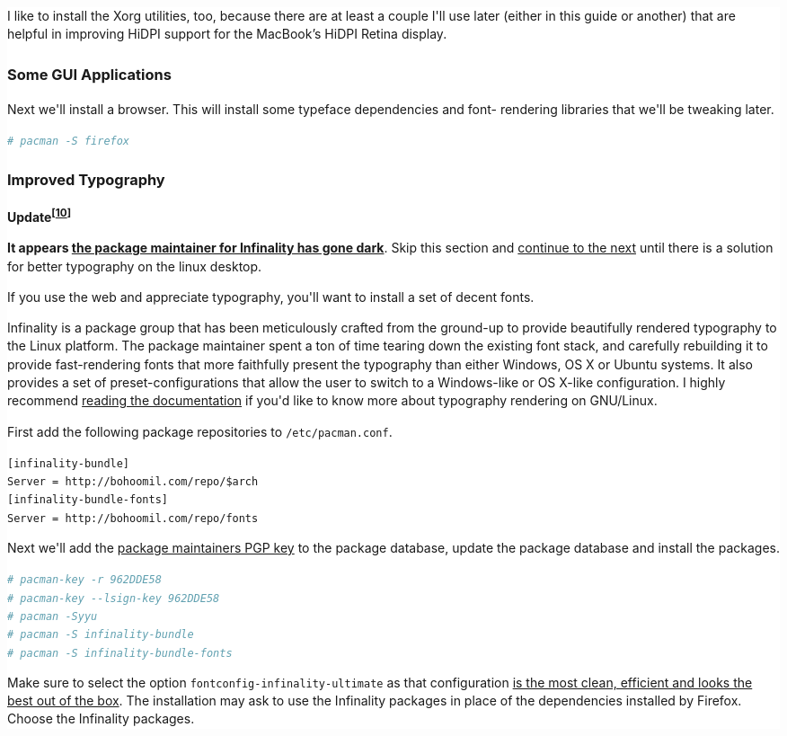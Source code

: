 I like to install the Xorg utilities, too, because there are at least a couple
I'll use later (either in this guide or another) that are helpful in improving
HiDPI support for the MacBook’s HiDPI Retina display.


### Some GUI Applications

Next we'll install a browser. This will install some typeface dependencies
and font- rendering libraries that we'll be tweaking later.

```bash
# pacman -S firefox
```


### Improved Typography

**Update<sup class="Ref" id="ref:note:10">[[10](#note:10)]</sup>**

**It appears [the package maintainer for Infinality has gone
dark](https://github.com/bohoomil/fontconfig-ultimate/issues/191)**. Skip this
section and [continue to the next](#window-manager-awesome) until there is a
solution for better typography on the linux desktop.

If you use the web and appreciate typography, you'll want to install a
set of decent fonts.

Infinality is a package group that has been meticulously crafted from the
ground-up to provide beautifully rendered typography to the Linux platform.
The package maintainer spent a ton of time tearing down the existing font
stack, and carefully rebuilding it to provide fast-rendering fonts that
more faithfully present the typography than either Windows, OS X or Ubuntu
systems. It also provides a set of preset-configurations that allow the
user to switch to a Windows-like or OS X-like configuration. I highly
recommend [reading the documentation](http://bohoomil.com/doc/) if you'd
like to know more about typography rendering on GNU/Linux.

First add the following package repositories to `/etc/pacman.conf`.

    [infinality-bundle]
    Server = http://bohoomil.com/repo/$arch
    [infinality-bundle-fonts]
    Server = http://bohoomil.com/repo/fonts

Next we'll add the [package maintainers PGP
key](https://bbs.archlinux.org/viewtopic.php?id=162098) to the package
database, update the package database and install the packages.

```bash
# pacman-key -r 962DDE58
# pacman-key --lsign-key 962DDE58
# pacman -Syyu
# pacman -S infinality-bundle
# pacman -S infinality-bundle-fonts
```

Make sure to select the option `fontconfig-infinality-ultimate` as that
configuration [is the most clean, efficient and looks the best out of the
box](http://bohoomil.com/doc/01-overview/). The installation may ask to
use the Infinality packages in place of the dependencies installed by
Firefox. Choose the Infinality packages.
